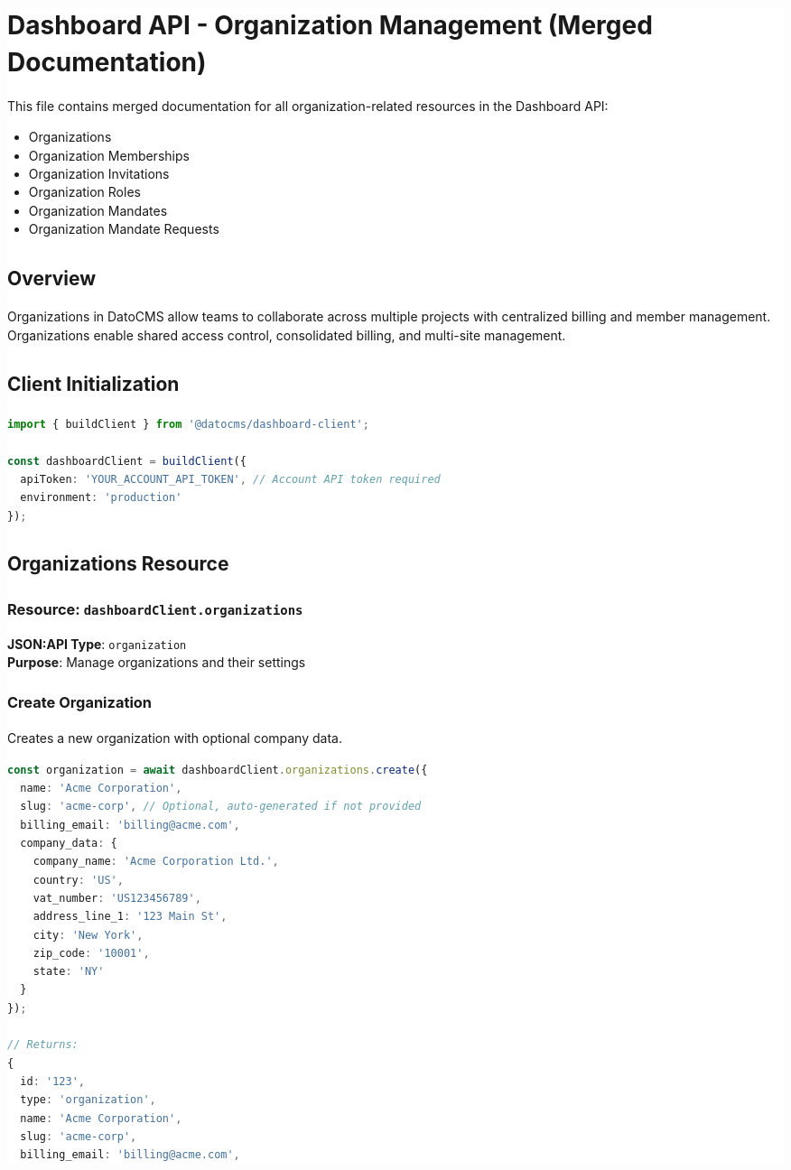 # Dashboard API - Organization Management (Merged Documentation)

This file contains merged documentation for all organization-related resources in the Dashboard API:
- Organizations
- Organization Memberships
- Organization Invitations
- Organization Roles
- Organization Mandates
- Organization Mandate Requests

## Overview

Organizations in DatoCMS allow teams to collaborate across multiple projects with centralized billing and member management. Organizations enable shared access control, consolidated billing, and multi-site management.

## Client Initialization

```typescript
import { buildClient } from '@datocms/dashboard-client';

const dashboardClient = buildClient({
  apiToken: 'YOUR_ACCOUNT_API_TOKEN', // Account API token required
  environment: 'production'
});
```

## Organizations Resource

### Resource: `dashboardClient.organizations`

**JSON:API Type**: `organization`  
**Purpose**: Manage organizations and their settings

### Create Organization

Creates a new organization with optional company data.

```typescript
const organization = await dashboardClient.organizations.create({
  name: 'Acme Corporation',
  slug: 'acme-corp', // Optional, auto-generated if not provided
  billing_email: 'billing@acme.com',
  company_data: {
    company_name: 'Acme Corporation Ltd.',
    country: 'US',
    vat_number: 'US123456789',
    address_line_1: '123 Main St',
    city: 'New York',
    zip_code: '10001',
    state: 'NY'
  }
});

// Returns:
{
  id: '123',
  type: 'organization',
  name: 'Acme Corporation',
  slug: 'acme-corp',
  billing_email: 'billing@acme.com',
```